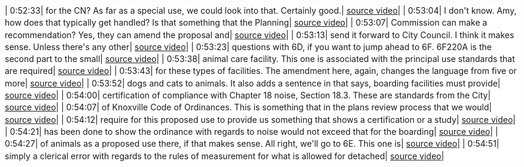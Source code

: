| 0:52:33| for the CN? As far as a special use, we could look into that. Certainly good.| [source video](https://archive.org/details/planning-r-399-220607-agenda-review?start=3153)|
| 0:53:04| I don't know. Amy, how does that typically get handled? Is that something that the Planning| [source video](https://archive.org/details/planning-r-399-220607-agenda-review?start=3184)|
| 0:53:07| Commission can make a recommendation? Yes, they can amend the proposal and| [source video](https://archive.org/details/planning-r-399-220607-agenda-review?start=3187)|
| 0:53:13| send it forward to City Council. I think it makes sense. Unless there's any other| [source video](https://archive.org/details/planning-r-399-220607-agenda-review?start=3193)|
| 0:53:23| questions with 6D, if you want to jump ahead to 6F. 6F220A is the second part to the small| [source video](https://archive.org/details/planning-r-399-220607-agenda-review?start=3203)|
| 0:53:38| animal care facility. This one is associated with the principal use standards that are required| [source video](https://archive.org/details/planning-r-399-220607-agenda-review?start=3218)|
| 0:53:43| for these types of facilities. The amendment here, again, changes the language from five or more| [source video](https://archive.org/details/planning-r-399-220607-agenda-review?start=3223)|
| 0:53:52| dogs and cats to animals. It also adds a sentence in that says, boarding facilities must provide| [source video](https://archive.org/details/planning-r-399-220607-agenda-review?start=3232)|
| 0:54:00| certification of compliance with Chapter 18 noise, Section 18.3. These are standards from the City| [source video](https://archive.org/details/planning-r-399-220607-agenda-review?start=3240)|
| 0:54:07| of Knoxville Code of Ordinances. This is something that in the plans review process that we would| [source video](https://archive.org/details/planning-r-399-220607-agenda-review?start=3247)|
| 0:54:12| require for this proposed use to provide us something that shows a certification or a study| [source video](https://archive.org/details/planning-r-399-220607-agenda-review?start=3252)|
| 0:54:21| has been done to show the ordinance with regards to noise would not exceed that for the boarding| [source video](https://archive.org/details/planning-r-399-220607-agenda-review?start=3261)|
| 0:54:27| of animals as a proposed use there, if that makes sense. All right, we'll go to 6E. This one is| [source video](https://archive.org/details/planning-r-399-220607-agenda-review?start=3267)|
| 0:54:51| simply a clerical error with regards to the rules of measurement for what is allowed for detached| [source video](https://archive.org/details/planning-r-399-220607-agenda-review?start=3291)|
